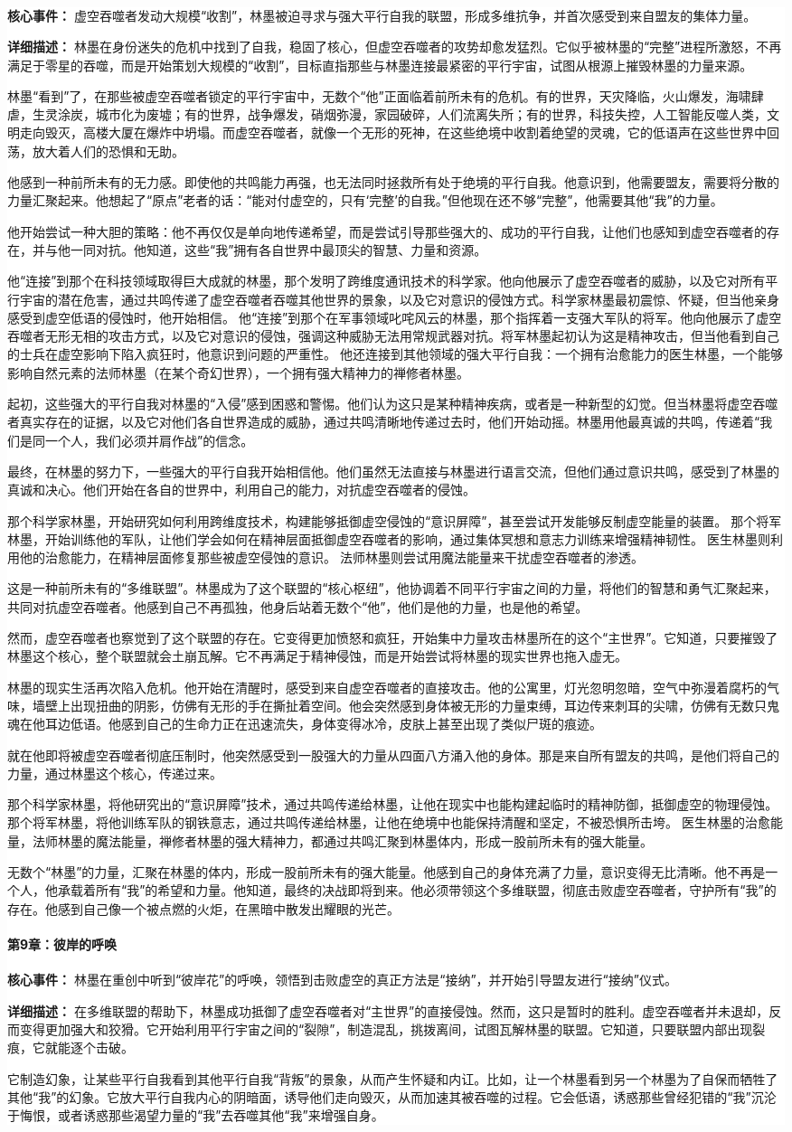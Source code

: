 **核心事件：** 虚空吞噬者发动大规模“收割”，林墨被迫寻求与强大平行自我的联盟，形成多维抗争，并首次感受到来自盟友的集体力量。

**详细描述：**
林墨在身份迷失的危机中找到了自我，稳固了核心，但虚空吞噬者的攻势却愈发猛烈。它似乎被林墨的“完整”进程所激怒，不再满足于零星的吞噬，而是开始策划大规模的“收割”，目标直指那些与林墨连接最紧密的平行宇宙，试图从根源上摧毁林墨的力量来源。

林墨“看到”了，在那些被虚空吞噬者锁定的平行宇宙中，无数个“他”正面临着前所未有的危机。有的世界，天灾降临，火山爆发，海啸肆虐，生灵涂炭，城市化为废墟；有的世界，战争爆发，硝烟弥漫，家园破碎，人们流离失所；有的世界，科技失控，人工智能反噬人类，文明走向毁灭，高楼大厦在爆炸中坍塌。而虚空吞噬者，就像一个无形的死神，在这些绝境中收割着绝望的灵魂，它的低语声在这些世界中回荡，放大着人们的恐惧和无助。

他感到一种前所未有的无力感。即使他的共鸣能力再强，也无法同时拯救所有处于绝境的平行自我。他意识到，他需要盟友，需要将分散的力量汇聚起来。他想起了“原点”老者的话：“能对付虚空的，只有‘完整’的自我。”但他现在还不够“完整”，他需要其他“我”的力量。

他开始尝试一种大胆的策略：他不再仅仅是单向地传递希望，而是尝试引导那些强大的、成功的平行自我，让他们也感知到虚空吞噬者的存在，并与他一同对抗。他知道，这些“我”拥有各自世界中最顶尖的智慧、力量和资源。

他“连接”到那个在科技领域取得巨大成就的林墨，那个发明了跨维度通讯技术的科学家。他向他展示了虚空吞噬者的威胁，以及它对所有平行宇宙的潜在危害，通过共鸣传递了虚空吞噬者吞噬其他世界的景象，以及它对意识的侵蚀方式。科学家林墨最初震惊、怀疑，但当他亲身感受到虚空低语的侵蚀时，他开始相信。
他“连接”到那个在军事领域叱咤风云的林墨，那个指挥着一支强大军队的将军。他向他展示了虚空吞噬者无形无相的攻击方式，以及它对意识的侵蚀，强调这种威胁无法用常规武器对抗。将军林墨起初认为这是精神攻击，但当他看到自己的士兵在虚空影响下陷入疯狂时，他意识到问题的严重性。
他还连接到其他领域的强大平行自我：一个拥有治愈能力的医生林墨，一个能够影响自然元素的法师林墨（在某个奇幻世界），一个拥有强大精神力的禅修者林墨。

起初，这些强大的平行自我对林墨的“入侵”感到困惑和警惕。他们认为这只是某种精神疾病，或者是一种新型的幻觉。但当林墨将虚空吞噬者真实存在的证据，以及它对他们各自世界造成的威胁，通过共鸣清晰地传递过去时，他们开始动摇。林墨用他最真诚的共鸣，传递着“我们是同一个人，我们必须并肩作战”的信念。

最终，在林墨的努力下，一些强大的平行自我开始相信他。他们虽然无法直接与林墨进行语言交流，但他们通过意识共鸣，感受到了林墨的真诚和决心。他们开始在各自的世界中，利用自己的能力，对抗虚空吞噬者的侵蚀。

那个科学家林墨，开始研究如何利用跨维度技术，构建能够抵御虚空侵蚀的“意识屏障”，甚至尝试开发能够反制虚空能量的装置。
那个将军林墨，开始训练他的军队，让他们学会如何在精神层面抵御虚空吞噬者的影响，通过集体冥想和意志力训练来增强精神韧性。
医生林墨则利用他的治愈能力，在精神层面修复那些被虚空侵蚀的意识。
法师林墨则尝试用魔法能量来干扰虚空吞噬者的渗透。

这是一种前所未有的“多维联盟”。林墨成为了这个联盟的“核心枢纽”，他协调着不同平行宇宙之间的力量，将他们的智慧和勇气汇聚起来，共同对抗虚空吞噬者。他感到自己不再孤独，他身后站着无数个“他”，他们是他的力量，也是他的希望。

然而，虚空吞噬者也察觉到了这个联盟的存在。它变得更加愤怒和疯狂，开始集中力量攻击林墨所在的这个“主世界”。它知道，只要摧毁了林墨这个核心，整个联盟就会土崩瓦解。它不再满足于精神侵蚀，而是开始尝试将林墨的现实世界也拖入虚无。

林墨的现实生活再次陷入危机。他开始在清醒时，感受到来自虚空吞噬者的直接攻击。他的公寓里，灯光忽明忽暗，空气中弥漫着腐朽的气味，墙壁上出现扭曲的阴影，仿佛有无形的手在撕扯着空间。他会突然感到身体被无形的力量束缚，耳边传来刺耳的尖啸，仿佛有无数只鬼魂在他耳边低语。他感到自己的生命力正在迅速流失，身体变得冰冷，皮肤上甚至出现了类似尸斑的痕迹。

就在他即将被虚空吞噬者彻底压制时，他突然感受到一股强大的力量从四面八方涌入他的身体。那是来自所有盟友的共鸣，是他们将自己的力量，通过林墨这个核心，传递过来。

那个科学家林墨，将他研究出的“意识屏障”技术，通过共鸣传递给林墨，让他在现实中也能构建起临时的精神防御，抵御虚空的物理侵蚀。
那个将军林墨，将他训练军队的钢铁意志，通过共鸣传递给林墨，让他在绝境中也能保持清醒和坚定，不被恐惧所击垮。
医生林墨的治愈能量，法师林墨的魔法能量，禅修者林墨的强大精神力，都通过共鸣汇聚到林墨体内，形成一股前所未有的强大能量。

无数个“林墨”的力量，汇聚在林墨的体内，形成一股前所未有的强大能量。他感到自己的身体充满了力量，意识变得无比清晰。他不再是一个人，他承载着所有“我”的希望和力量。他知道，最终的决战即将到来。他必须带领这个多维联盟，彻底击败虚空吞噬者，守护所有“我”的存在。他感到自己像一个被点燃的火炬，在黑暗中散发出耀眼的光芒。

#### 第9章：彼岸的呼唤

**核心事件：** 林墨在重创中听到“彼岸花”的呼唤，领悟到击败虚空的真正方法是“接纳”，并开始引导盟友进行“接纳”仪式。

**详细描述：**
在多维联盟的帮助下，林墨成功抵御了虚空吞噬者对“主世界”的直接侵蚀。然而，这只是暂时的胜利。虚空吞噬者并未退却，反而变得更加强大和狡猾。它开始利用平行宇宙之间的“裂隙”，制造混乱，挑拨离间，试图瓦解林墨的联盟。它知道，只要联盟内部出现裂痕，它就能逐个击破。

它制造幻象，让某些平行自我看到其他平行自我“背叛”的景象，从而产生怀疑和内讧。比如，让一个林墨看到另一个林墨为了自保而牺牲了其他“我”的幻象。它放大平行自我内心的阴暗面，诱导他们走向毁灭，从而加速其被吞噬的过程。它会低语，诱惑那些曾经犯错的“我”沉沦于悔恨，或者诱惑那些渴望力量的“我”去吞噬其他“我”来增强自身。
